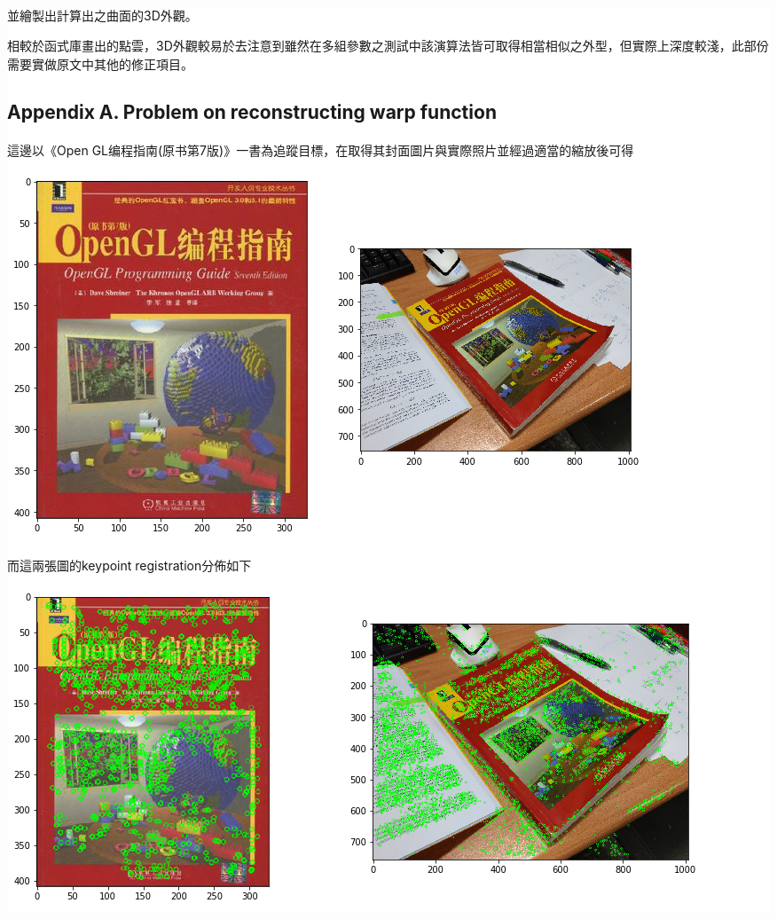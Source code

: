 並繪製出計算出之曲面的3D外觀。

相較於函式庫畫出的點雲，3D外觀較易於去注意到雖然在多組參數之測試中該演算法皆可取得相當相似之外型，但實際上深度較淺，此部份需要實做原文中其他的修正項目。

## Appendix A. Problem on reconstructing warp function

這邊以《Open GL编程指南(原书第7版)》一書為追蹤目標，在取得其封面圖片與實際照片並經過適當的縮放後可得

![](img/fail-img.png)

而這兩張圖的keypoint registration分佈如下

![](img/fail-surf.png)

